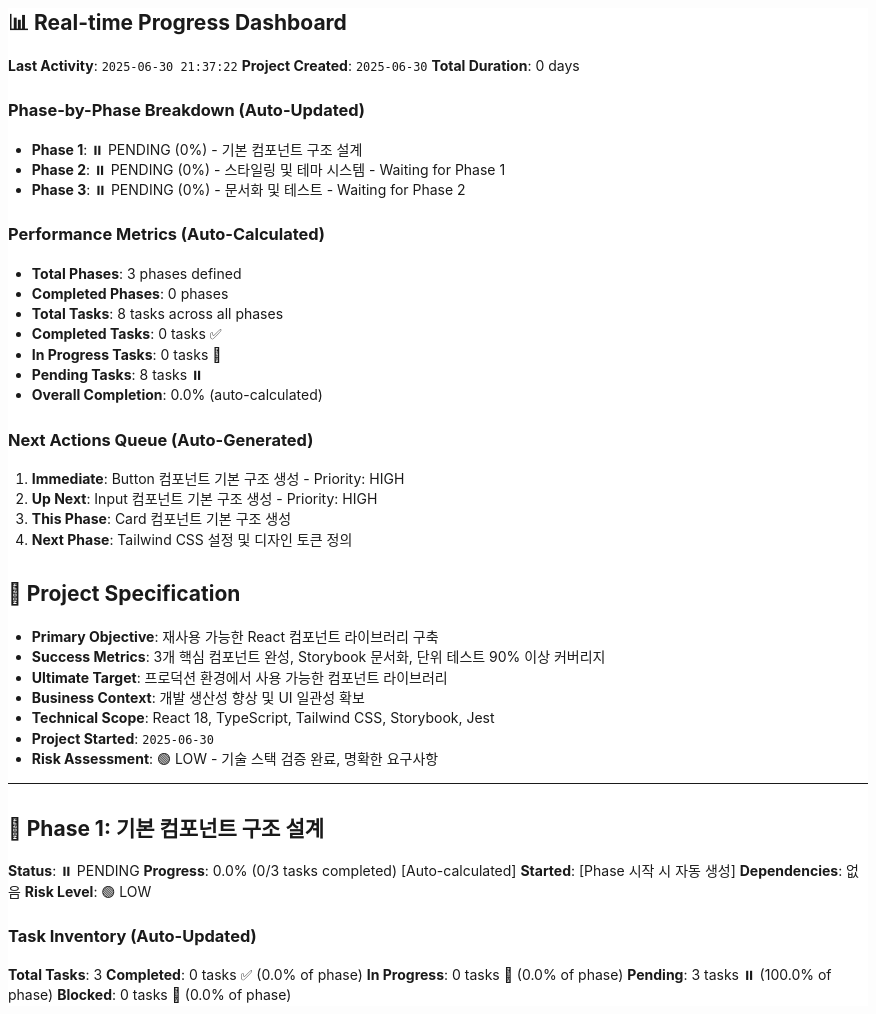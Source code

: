 ## 📊 Real-time Progress Dashboard
**Last Activity**: `2025-06-30 21:37:22`
**Project Created**: `2025-06-30`
**Total Duration**: 0 days

### Phase-by-Phase Breakdown (Auto-Updated)
- **Phase 1**: ⏸️ PENDING (0%) - 기본 컴포넌트 구조 설계
- **Phase 2**: ⏸️ PENDING (0%) - 스타일링 및 테마 시스템 - Waiting for Phase 1
- **Phase 3**: ⏸️ PENDING (0%) - 문서화 및 테스트 - Waiting for Phase 2

### Performance Metrics (Auto-Calculated)
- **Total Phases**: 3 phases defined
- **Completed Phases**: 0 phases
- **Total Tasks**: 8 tasks across all phases
- **Completed Tasks**: 0 tasks ✅
- **In Progress Tasks**: 0 tasks 🔄
- **Pending Tasks**: 8 tasks ⏸️
- **Overall Completion**: 0.0% (auto-calculated)

### Next Actions Queue (Auto-Generated)
1. **Immediate**: Button 컴포넌트 기본 구조 생성 - Priority: HIGH
2. **Up Next**: Input 컴포넌트 기본 구조 생성 - Priority: HIGH
3. **This Phase**: Card 컴포넌트 기본 구조 생성
4. **Next Phase**: Tailwind CSS 설정 및 디자인 토큰 정의

## 🎯 Project Specification
- **Primary Objective**: 재사용 가능한 React 컴포넌트 라이브러리 구축
- **Success Metrics**: 3개 핵심 컴포넌트 완성, Storybook 문서화, 단위 테스트 90% 이상 커버리지
- **Ultimate Target**: 프로덕션 환경에서 사용 가능한 컴포넌트 라이브러리
- **Business Context**: 개발 생산성 향상 및 UI 일관성 확보
- **Technical Scope**: React 18, TypeScript, Tailwind CSS, Storybook, Jest
- **Project Started**: `2025-06-30`
- **Risk Assessment**: 🟢 LOW - 기술 스택 검증 완료, 명확한 요구사항

---

## 🔧 Phase 1: 기본 컴포넌트 구조 설계
**Status**: ⏸️ PENDING
**Progress**: 0.0% (0/3 tasks completed) [Auto-calculated]
**Started**: [Phase 시작 시 자동 생성]
**Dependencies**: 없음
**Risk Level**: 🟢 LOW

### Task Inventory (Auto-Updated)
**Total Tasks**: 3
**Completed**: 0 tasks ✅ (0.0% of phase)
**In Progress**: 0 tasks 🔄 (0.0% of phase)
**Pending**: 3 tasks ⏸️ (100.0% of phase)
**Blocked**: 0 tasks 🚫 (0.0% of phase)
